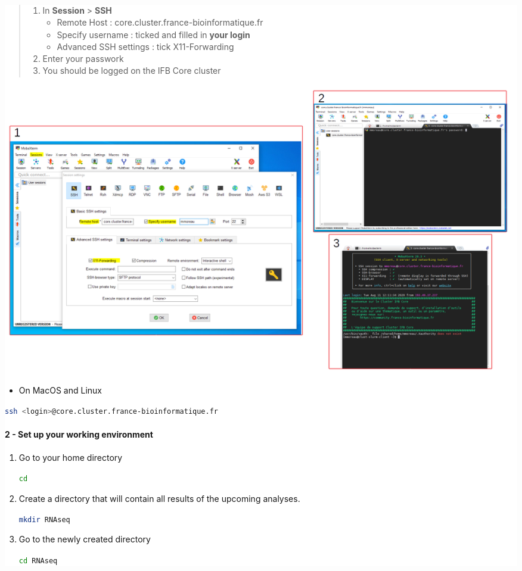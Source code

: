 > 1. In **Session** > **SSH**  
>    * Remote Host : core.cluster.france-bioinformatique.fr  
>    * Specify username : ticked and filled in **your login**
>    * Advanced SSH settings : tick X11-Forwarding  
> 2. Enter your passwork
> 3. You should be logged on the IFB Core cluster 

<p align="center">

<img src="./images/MobaXtrem.png" width="100%">

</p>

  * On MacOS and Linux
```bash
ssh <login>@core.cluster.france-bioinformatique.fr
```

#### 2 - Set up your working environment
1. Go to your home directory
	```bash
	cd 
	```
2. Create a directory that will contain all results of the upcoming analyses.
	```bash
	mkdir RNAseq
	```
3. Go to the newly created directory
	```bash
	cd RNAseq
	```
